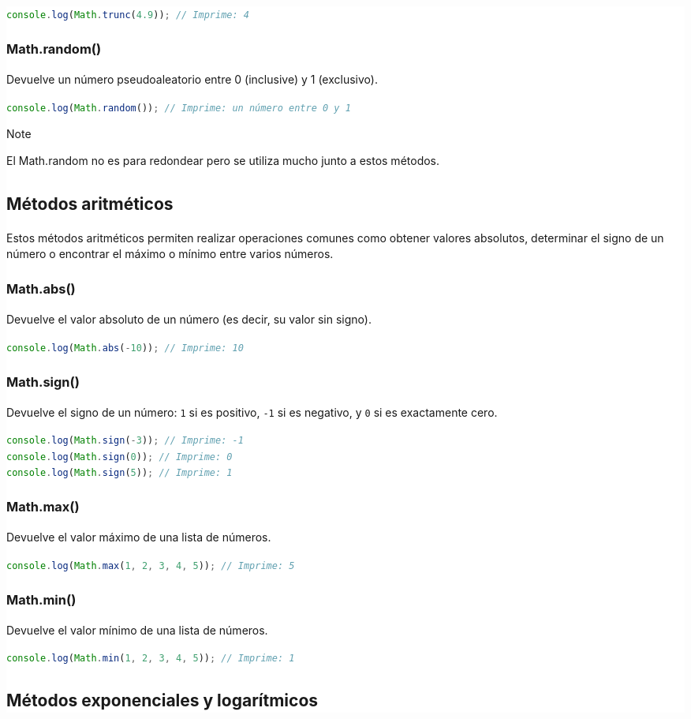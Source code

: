 ```js
console.log(Math.trunc(4.9)); // Imprime: 4
```

### Math.random()

Devuelve un número pseudoaleatorio entre 0 (inclusive) y 1 (exclusivo).

```js
console.log(Math.random()); // Imprime: un número entre 0 y 1
```

> [!NOTE]
> El Math.random no es para redondear pero se utiliza mucho junto a estos métodos.

## Métodos aritméticos

Estos métodos aritméticos permiten realizar operaciones comunes como obtener valores absolutos, determinar el signo de un número o encontrar el máximo o mínimo entre varios números.

### Math.abs()

Devuelve el valor absoluto de un número (es decir, su valor sin signo).

```js
console.log(Math.abs(-10)); // Imprime: 10
```

### Math.sign()

Devuelve el signo de un número: `1` si es positivo, `-1` si es negativo, y `0` si es exactamente cero.

```js
console.log(Math.sign(-3)); // Imprime: -1
console.log(Math.sign(0)); // Imprime: 0
console.log(Math.sign(5)); // Imprime: 1
```

### Math.max()

Devuelve el valor máximo de una lista de números.

```js
console.log(Math.max(1, 2, 3, 4, 5)); // Imprime: 5
```

### Math.min()

Devuelve el valor mínimo de una lista de números.

```js
console.log(Math.min(1, 2, 3, 4, 5)); // Imprime: 1
```

## Métodos exponenciales y logarítmicos
